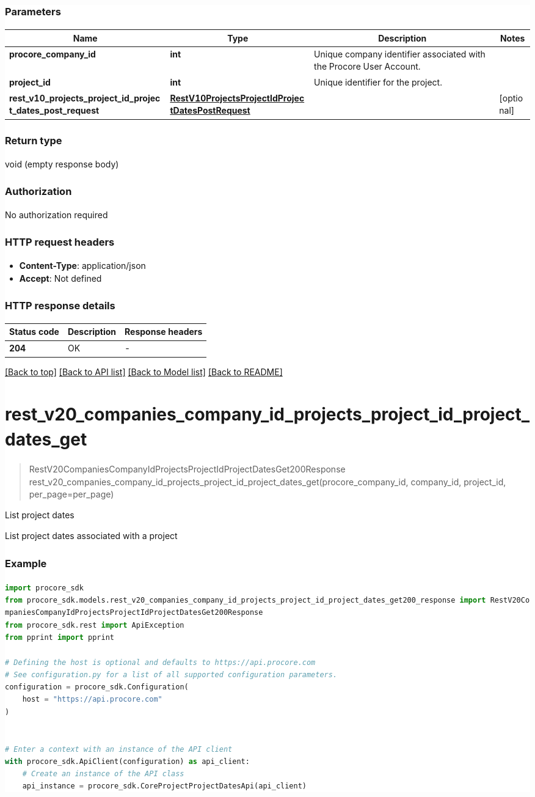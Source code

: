

### Parameters


Name | Type | Description  | Notes
------------- | ------------- | ------------- | -------------
 **procore_company_id** | **int**| Unique company identifier associated with the Procore User Account. | 
 **project_id** | **int**| Unique identifier for the project. | 
 **rest_v10_projects_project_id_project_dates_post_request** | [**RestV10ProjectsProjectIdProjectDatesPostRequest**](RestV10ProjectsProjectIdProjectDatesPostRequest.md)|  | [optional] 

### Return type

void (empty response body)

### Authorization

No authorization required

### HTTP request headers

 - **Content-Type**: application/json
 - **Accept**: Not defined

### HTTP response details

| Status code | Description | Response headers |
|-------------|-------------|------------------|
**204** | OK |  -  |

[[Back to top]](#) [[Back to API list]](../README.md#documentation-for-api-endpoints) [[Back to Model list]](../README.md#documentation-for-models) [[Back to README]](../README.md)

# **rest_v20_companies_company_id_projects_project_id_project_dates_get**
> RestV20CompaniesCompanyIdProjectsProjectIdProjectDatesGet200Response rest_v20_companies_company_id_projects_project_id_project_dates_get(procore_company_id, company_id, project_id, per_page=per_page)

List project dates

List project dates associated with a project

### Example


```python
import procore_sdk
from procore_sdk.models.rest_v20_companies_company_id_projects_project_id_project_dates_get200_response import RestV20CompaniesCompanyIdProjectsProjectIdProjectDatesGet200Response
from procore_sdk.rest import ApiException
from pprint import pprint

# Defining the host is optional and defaults to https://api.procore.com
# See configuration.py for a list of all supported configuration parameters.
configuration = procore_sdk.Configuration(
    host = "https://api.procore.com"
)


# Enter a context with an instance of the API client
with procore_sdk.ApiClient(configuration) as api_client:
    # Create an instance of the API class
    api_instance = procore_sdk.CoreProjectProjectDatesApi(api_client)
```